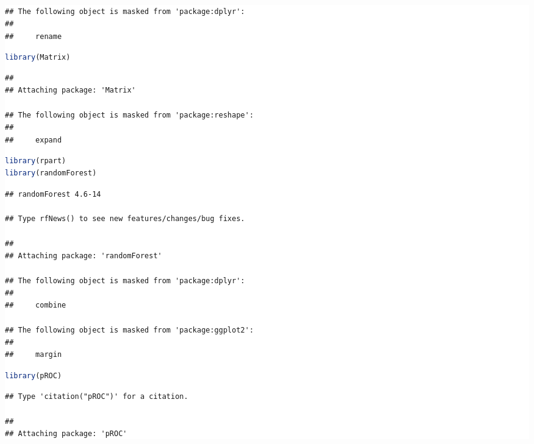     ## The following object is masked from 'package:dplyr':
    ## 
    ##     rename

``` r
library(Matrix)
```

    ## 
    ## Attaching package: 'Matrix'

    ## The following object is masked from 'package:reshape':
    ## 
    ##     expand

``` r
library(rpart)
library(randomForest)
```

    ## randomForest 4.6-14

    ## Type rfNews() to see new features/changes/bug fixes.

    ## 
    ## Attaching package: 'randomForest'

    ## The following object is masked from 'package:dplyr':
    ## 
    ##     combine

    ## The following object is masked from 'package:ggplot2':
    ## 
    ##     margin

``` r
library(pROC)
```

    ## Type 'citation("pROC")' for a citation.

    ## 
    ## Attaching package: 'pROC'
